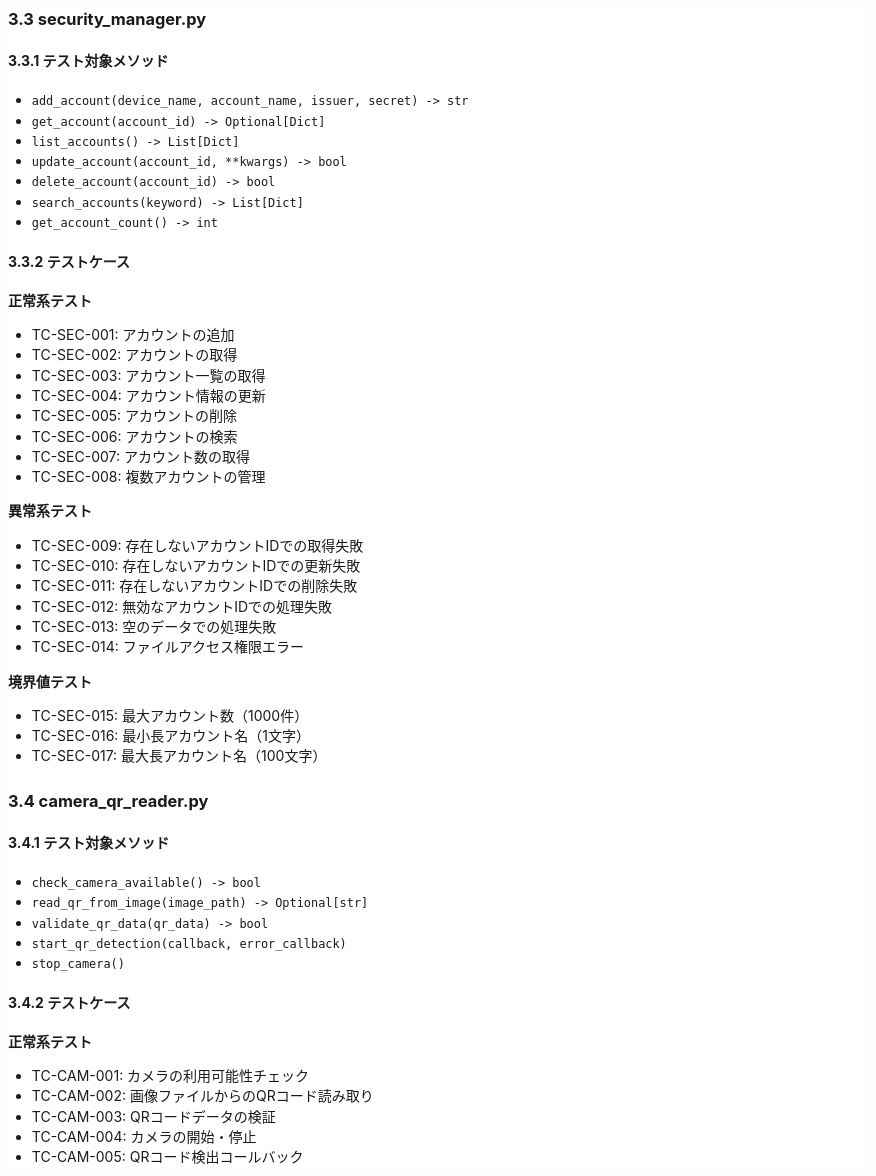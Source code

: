 ### 3.3 security_manager.py

#### 3.3.1 テスト対象メソッド
- `add_account(device_name, account_name, issuer, secret) -> str`
- `get_account(account_id) -> Optional[Dict]`
- `list_accounts() -> List[Dict]`
- `update_account(account_id, **kwargs) -> bool`
- `delete_account(account_id) -> bool`
- `search_accounts(keyword) -> List[Dict]`
- `get_account_count() -> int`

#### 3.3.2 テストケース

**正常系テスト**
- TC-SEC-001: アカウントの追加
- TC-SEC-002: アカウントの取得
- TC-SEC-003: アカウント一覧の取得
- TC-SEC-004: アカウント情報の更新
- TC-SEC-005: アカウントの削除
- TC-SEC-006: アカウントの検索
- TC-SEC-007: アカウント数の取得
- TC-SEC-008: 複数アカウントの管理

**異常系テスト**
- TC-SEC-009: 存在しないアカウントIDでの取得失敗
- TC-SEC-010: 存在しないアカウントIDでの更新失敗
- TC-SEC-011: 存在しないアカウントIDでの削除失敗
- TC-SEC-012: 無効なアカウントIDでの処理失敗
- TC-SEC-013: 空のデータでの処理失敗
- TC-SEC-014: ファイルアクセス権限エラー

**境界値テスト**
- TC-SEC-015: 最大アカウント数（1000件）
- TC-SEC-016: 最小長アカウント名（1文字）
- TC-SEC-017: 最大長アカウント名（100文字）

### 3.4 camera_qr_reader.py

#### 3.4.1 テスト対象メソッド
- `check_camera_available() -> bool`
- `read_qr_from_image(image_path) -> Optional[str]`
- `validate_qr_data(qr_data) -> bool`
- `start_qr_detection(callback, error_callback)`
- `stop_camera()`

#### 3.4.2 テストケース

**正常系テスト**
- TC-CAM-001: カメラの利用可能性チェック
- TC-CAM-002: 画像ファイルからのQRコード読み取り
- TC-CAM-003: QRコードデータの検証
- TC-CAM-004: カメラの開始・停止
- TC-CAM-005: QRコード検出コールバック
